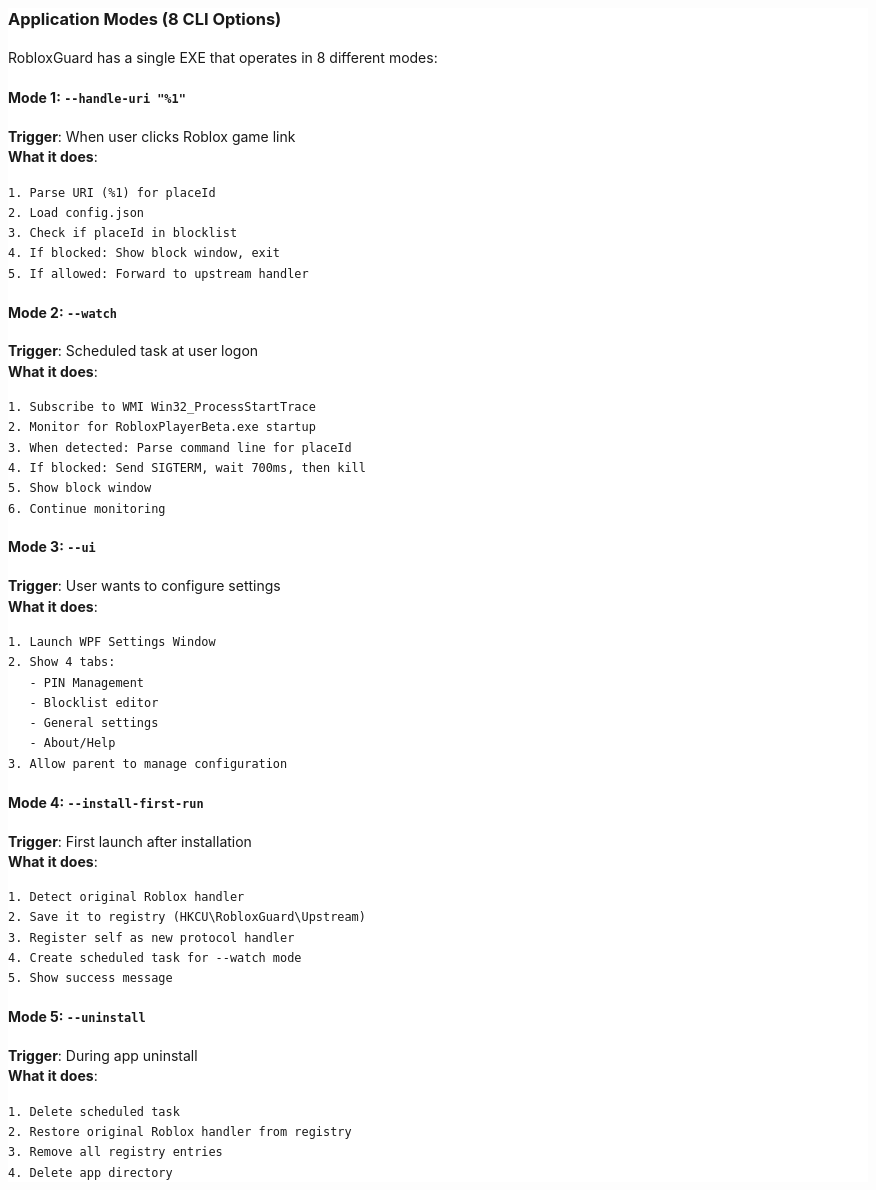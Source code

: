 
### Application Modes (8 CLI Options)

RobloxGuard has a single EXE that operates in 8 different modes:

#### Mode 1: `--handle-uri "%1"`
**Trigger**: When user clicks Roblox game link  
**What it does**:
```
1. Parse URI (%1) for placeId
2. Load config.json
3. Check if placeId in blocklist
4. If blocked: Show block window, exit
5. If allowed: Forward to upstream handler
```

#### Mode 2: `--watch`
**Trigger**: Scheduled task at user logon  
**What it does**:
```
1. Subscribe to WMI Win32_ProcessStartTrace
2. Monitor for RobloxPlayerBeta.exe startup
3. When detected: Parse command line for placeId
4. If blocked: Send SIGTERM, wait 700ms, then kill
5. Show block window
6. Continue monitoring
```

#### Mode 3: `--ui`
**Trigger**: User wants to configure settings  
**What it does**:
```
1. Launch WPF Settings Window
2. Show 4 tabs:
   - PIN Management
   - Blocklist editor
   - General settings
   - About/Help
3. Allow parent to manage configuration
```

#### Mode 4: `--install-first-run`
**Trigger**: First launch after installation  
**What it does**:
```
1. Detect original Roblox handler
2. Save it to registry (HKCU\RobloxGuard\Upstream)
3. Register self as new protocol handler
4. Create scheduled task for --watch mode
5. Show success message
```

#### Mode 5: `--uninstall`
**Trigger**: During app uninstall  
**What it does**:
```
1. Delete scheduled task
2. Restore original Roblox handler from registry
3. Remove all registry entries
4. Delete app directory
```
